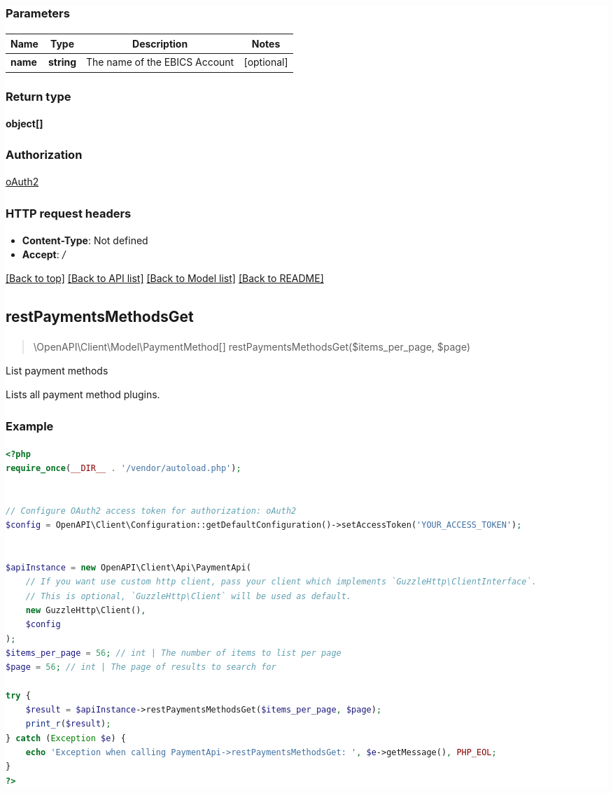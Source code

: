 ### Parameters


Name | Type | Description  | Notes
------------- | ------------- | ------------- | -------------
 **name** | **string**| The name of the EBICS Account | [optional]

### Return type

**object[]**

### Authorization

[oAuth2](../../README.md#oAuth2)

### HTTP request headers

- **Content-Type**: Not defined
- **Accept**: */*

[[Back to top]](#) [[Back to API list]](../../README.md#documentation-for-api-endpoints)
[[Back to Model list]](../../README.md#documentation-for-models)
[[Back to README]](../../README.md)


## restPaymentsMethodsGet

> \OpenAPI\Client\Model\PaymentMethod[] restPaymentsMethodsGet($items_per_page, $page)

List payment methods

Lists all payment method plugins.

### Example

```php
<?php
require_once(__DIR__ . '/vendor/autoload.php');


// Configure OAuth2 access token for authorization: oAuth2
$config = OpenAPI\Client\Configuration::getDefaultConfiguration()->setAccessToken('YOUR_ACCESS_TOKEN');


$apiInstance = new OpenAPI\Client\Api\PaymentApi(
    // If you want use custom http client, pass your client which implements `GuzzleHttp\ClientInterface`.
    // This is optional, `GuzzleHttp\Client` will be used as default.
    new GuzzleHttp\Client(),
    $config
);
$items_per_page = 56; // int | The number of items to list per page
$page = 56; // int | The page of results to search for

try {
    $result = $apiInstance->restPaymentsMethodsGet($items_per_page, $page);
    print_r($result);
} catch (Exception $e) {
    echo 'Exception when calling PaymentApi->restPaymentsMethodsGet: ', $e->getMessage(), PHP_EOL;
}
?>
```
